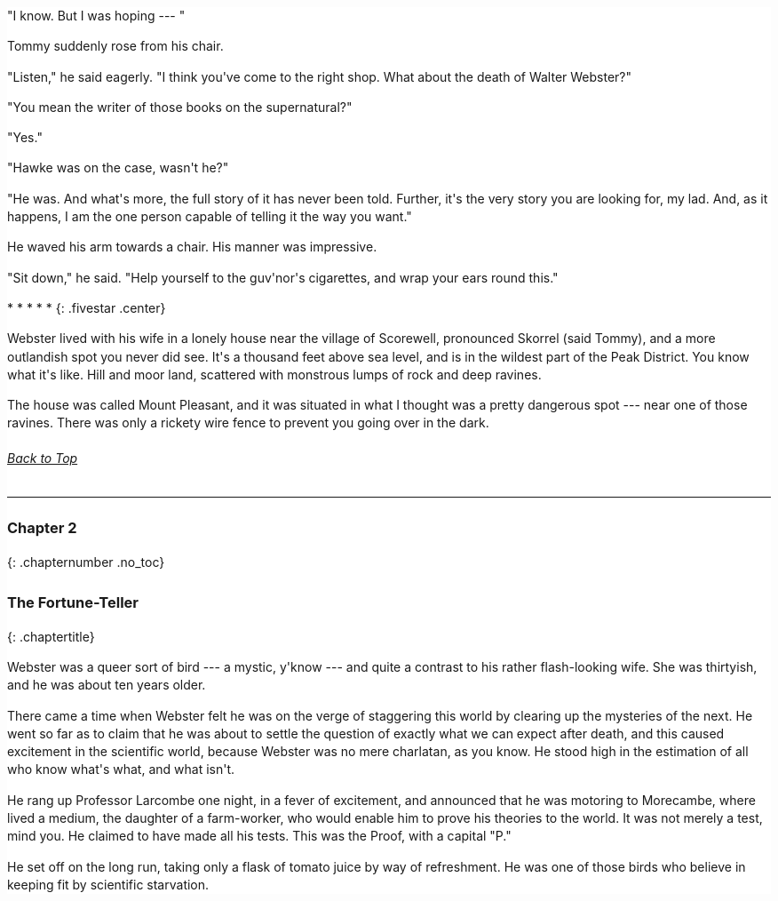 "I know. But I was hoping --- "

Tommy suddenly rose from his chair.

"Listen," he said eagerly. "I think you've come to the right shop. What about the death of Walter Webster?"

"You mean the writer of those books on the supernatural?"

"Yes."

"Hawke was on the case, wasn't he?"

"He was. And what's more, the full story of it has never been told. Further, it's the very story you are looking for, my lad. And, as it happens, I am the one person capable of telling it the way you want."

He waved his arm towards a chair. His manner was impressive.

"Sit down," he said. "Help yourself to the guv'nor's cigarettes, and wrap your ears round this."

\*   \*   \*   \*   \*
{: .fivestar .center}

Webster lived with his wife in a lonely house near the village of Scorewell, pronounced Skorrel (said Tommy), and a more outlandish spot you never did see. It's a thousand feet above sea level, and is in the wildest part of the Peak District. You know what it's like. Hill and moor land, scattered with monstrous lumps of rock and deep ravines.

The house was called Mount Pleasant, and it was situated in what I thought was a pretty dangerous spot --- near one of those ravines. There was only a rickety wire fence to prevent you going over in the dark.

<h6 class="btt"><a href="#top">Back to Top</a></h6>

<hr>

### Chapter 2 
{: .chapternumber .no_toc}

### The Fortune-Teller
{: .chaptertitle}

Webster was a queer sort of bird --- a mystic, y'know --- and quite a contrast to his rather flash-looking wife. She was thirtyish, and he was about ten years older.

There came a time when Webster felt he was on the verge of staggering this world by clearing up the mysteries of the next. He went so far as to claim that he was about to settle the question of exactly what we can expect after death, and this caused excitement in the scientific world, because Webster was no mere charlatan, as you know. He stood high in the estimation of all who know what's what, and what isn't.

He rang up Professor Larcombe one night, in a fever of excitement, and announced that he was motoring to Morecambe, where lived a medium, the daughter of a farm-worker, who would enable him to prove his theories to the world. It was not merely a test, mind you. He claimed to have made all his tests. This was the Proof, with a capital "P."

He set off on the long run, taking only a flask of tomato juice by way of refreshment. He was one of those birds who believe in keeping fit by scientific starvation.
